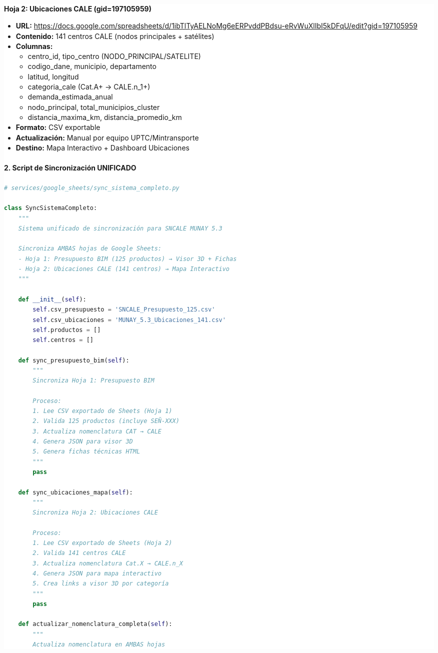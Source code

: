 **Hoja 2: Ubicaciones CALE (gid=197105959)**
- **URL:** https://docs.google.com/spreadsheets/d/1ibTlTyAELNoMg6eERPvddPBdsu-eRvWuXlIbI5kDFqU/edit?gid=197105959
- **Contenido:** 141 centros CALE (nodos principales + satélites)
- **Columnas:**
  - centro_id, tipo_centro (NODO_PRINCIPAL/SATELITE)
  - codigo_dane, municipio, departamento
  - latitud, longitud
  - categoria_cale (Cat.A+ → CALE.n_1+)
  - demanda_estimada_anual
  - nodo_principal, total_municipios_cluster
  - distancia_maxima_km, distancia_promedio_km
- **Formato:** CSV exportable
- **Actualización:** Manual por equipo UPTC/Mintransporte
- **Destino:** Mapa Interactivo + Dashboard Ubicaciones

#### **2. Script de Sincronización UNIFICADO**
```python
# services/google_sheets/sync_sistema_completo.py

class SyncSistemaCompleto:
    """
    Sistema unificado de sincronización para SNCALE MUNAY 5.3

    Sincroniza AMBAS hojas de Google Sheets:
    - Hoja 1: Presupuesto BIM (125 productos) → Visor 3D + Fichas
    - Hoja 2: Ubicaciones CALE (141 centros) → Mapa Interactivo
    """

    def __init__(self):
        self.csv_presupuesto = 'SNCALE_Presupuesto_125.csv'
        self.csv_ubicaciones = 'MUNAY_5.3_Ubicaciones_141.csv'
        self.productos = []
        self.centros = []

    def sync_presupuesto_bim(self):
        """
        Sincroniza Hoja 1: Presupuesto BIM

        Proceso:
        1. Lee CSV exportado de Sheets (Hoja 1)
        2. Valida 125 productos (incluye SEÑ-XXX)
        3. Actualiza nomenclatura CAT → CALE
        4. Genera JSON para visor 3D
        5. Genera fichas técnicas HTML
        """
        pass

    def sync_ubicaciones_mapa(self):
        """
        Sincroniza Hoja 2: Ubicaciones CALE

        Proceso:
        1. Lee CSV exportado de Sheets (Hoja 2)
        2. Valida 141 centros CALE
        3. Actualiza nomenclatura Cat.X → CALE.n_X
        4. Genera JSON para mapa interactivo
        5. Crea links a visor 3D por categoría
        """
        pass

    def actualizar_nomenclatura_completa(self):
        """
        Actualiza nomenclatura en AMBAS hojas
```